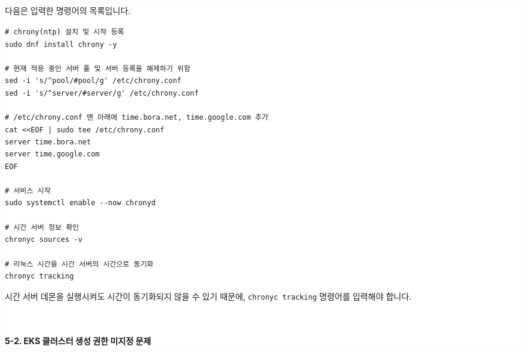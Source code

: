 다음은 입력한 명령어의 목록입니다.

```Shell
# chrony(ntp) 설치 및 시작 등록
sudo dnf install chrony -y

# 현재 적용 중인 서버 풀 및 서버 등록을 해제하기 위함
sed -i 's/^pool/#pool/g' /etc/chrony.conf
sed -i 's/^server/#server/g' /etc/chrony.conf

# /etc/chrony.conf 맨 아래에 time.bora.net, time.google.com 추가
cat <<EOF | sudo tee /etc/chrony.conf
server time.bora.net
server time.google.com
EOF

# 서비스 시작
sudo systemctl enable --now chronyd

# 시간 서버 정보 확인
chronyc sources -v

# 리눅스 시간을 시간 서버의 시간으로 동기화
chronyc tracking
```

시간 서버 데몬을 실행시켜도 시간이 동기화되지 않을 수 있기 때문에, `chronyc tracking` 명령어를 입력해야 합니다.

<br>

#### 5-2. EKS 클러스터 생성 권한 미지정 문제
